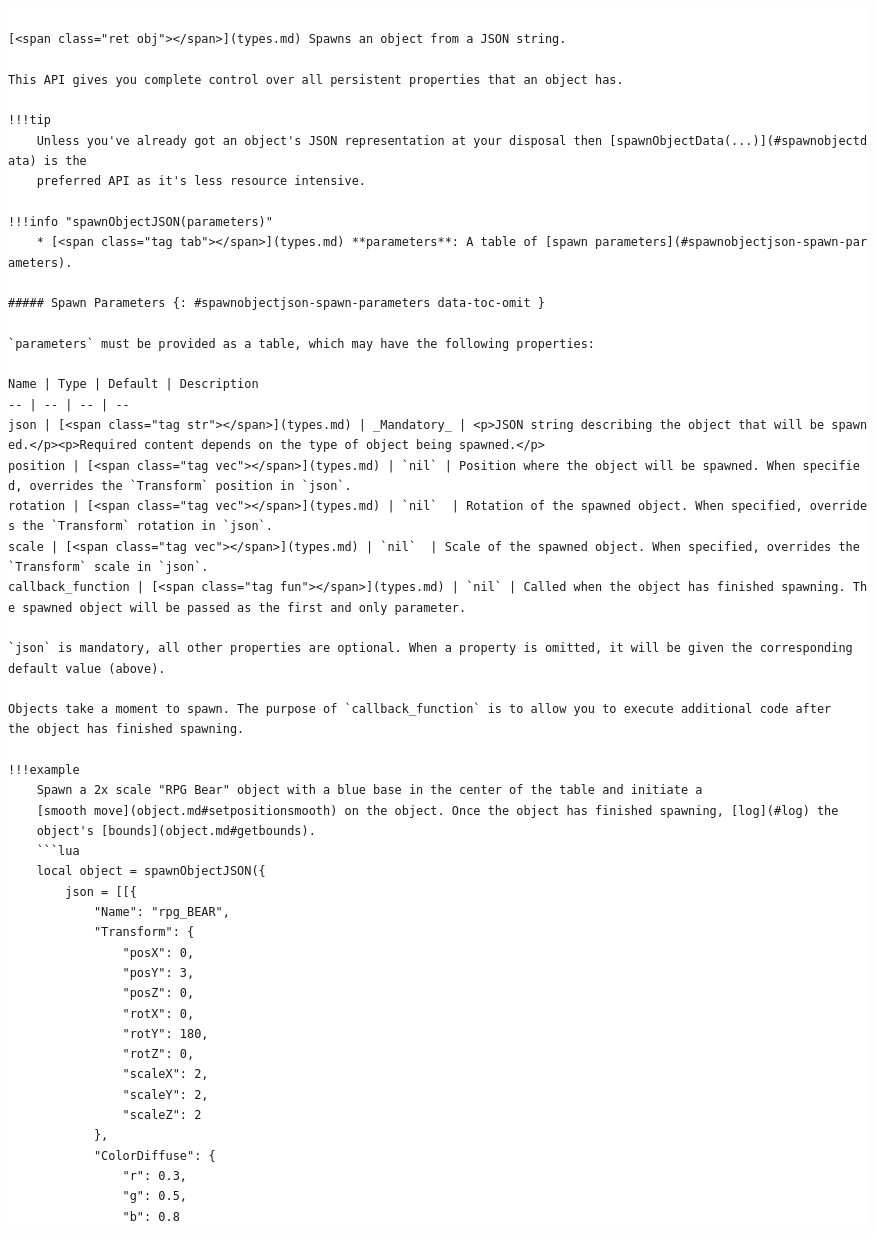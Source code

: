 ```

[<span class="ret obj"></span>](types.md) Spawns an object from a JSON string.

This API gives you complete control over all persistent properties that an object has.

!!!tip
	Unless you've already got an object's JSON representation at your disposal then [spawnObjectData(...)](#spawnobjectdata) is the
	preferred API as it's less resource intensive.

!!!info "spawnObjectJSON(parameters)"
	* [<span class="tag tab"></span>](types.md) **parameters**: A table of [spawn parameters](#spawnobjectjson-spawn-parameters).

##### Spawn Parameters {: #spawnobjectjson-spawn-parameters data-toc-omit }

`parameters` must be provided as a table, which may have the following properties:

Name | Type | Default | Description
-- | -- | -- | --
json | [<span class="tag str"></span>](types.md) | _Mandatory_ | <p>JSON string describing the object that will be spawned.</p><p>Required content depends on the type of object being spawned.</p>
position | [<span class="tag vec"></span>](types.md) | `nil` | Position where the object will be spawned. When specified, overrides the `Transform` position in `json`.
rotation | [<span class="tag vec"></span>](types.md) | `nil`  | Rotation of the spawned object. When specified, overrides the `Transform` rotation in `json`.
scale | [<span class="tag vec"></span>](types.md) | `nil`  | Scale of the spawned object. When specified, overrides the `Transform` scale in `json`.
callback_function | [<span class="tag fun"></span>](types.md) | `nil` | Called when the object has finished spawning. The spawned object will be passed as the first and only parameter.

`json` is mandatory, all other properties are optional. When a property is omitted, it will be given the corresponding
default value (above).

Objects take a moment to spawn. The purpose of `callback_function` is to allow you to execute additional code after
the object has finished spawning.

!!!example
	Spawn a 2x scale "RPG Bear" object with a blue base in the center of the table and initiate a
	[smooth move](object.md#setpositionsmooth) on the object. Once the object has finished spawning, [log](#log) the
	object's [bounds](object.md#getbounds).
	```lua
	local object = spawnObjectJSON({
		json = [[{
			"Name": "rpg_BEAR",
			"Transform": {
				"posX": 0,
				"posY": 3,
				"posZ": 0,
				"rotX": 0,
				"rotY": 180,
				"rotZ": 0,
				"scaleX": 2,
				"scaleY": 2,
				"scaleZ": 2
			},
			"ColorDiffuse": {
				"r": 0.3,
				"g": 0.5,
				"b": 0.8
```